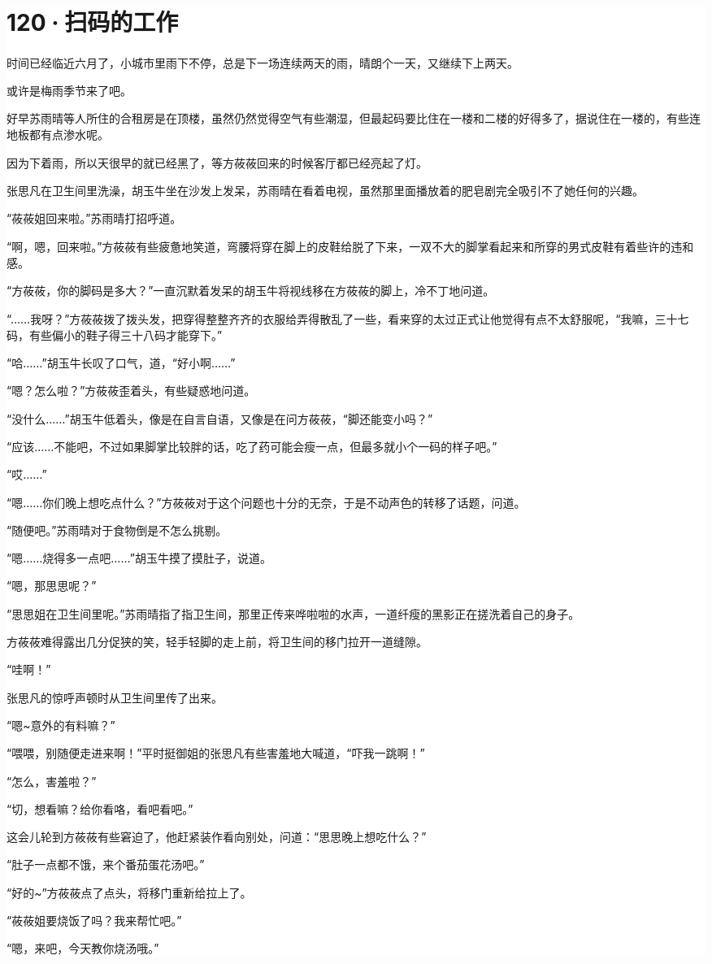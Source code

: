 # 120 · 扫码的工作

时间已经临近六月了，小城市里雨下不停，总是下一场连续两天的雨，晴朗个一天，又继续下上两天。

或许是梅雨季节来了吧。

好早苏雨晴等人所住的合租房是在顶楼，虽然仍然觉得空气有些潮湿，但最起码要比住在一楼和二楼的好得多了，据说住在一楼的，有些连地板都有点渗水呢。

因为下着雨，所以天很早的就已经黑了，等方莜莜回来的时候客厅都已经亮起了灯。

张思凡在卫生间里洗澡，胡玉牛坐在沙发上发呆，苏雨晴在看着电视，虽然那里面播放着的肥皂剧完全吸引不了她任何的兴趣。

“莜莜姐回来啦。”苏雨晴打招呼道。

“啊，嗯，回来啦。”方莜莜有些疲惫地笑道，弯腰将穿在脚上的皮鞋给脱了下来，一双不大的脚掌看起来和所穿的男式皮鞋有着些许的违和感。

“方莜莜，你的脚码是多大？”一直沉默着发呆的胡玉牛将视线移在方莜莜的脚上，冷不丁地问道。

“……我呀？”方莜莜拨了拨头发，把穿得整整齐齐的衣服给弄得散乱了一些，看来穿的太过正式让他觉得有点不太舒服呢，“我嘛，三十七码，有些偏小的鞋子得三十八码才能穿下。”

“哈……”胡玉牛长叹了口气，道，“好小啊……”

“嗯？怎么啦？”方莜莜歪着头，有些疑惑地问道。

“没什么……”胡玉牛低着头，像是在自言自语，又像是在问方莜莜，“脚还能变小吗？”

“应该……不能吧，不过如果脚掌比较胖的话，吃了药可能会瘦一点，但最多就小个一码的样子吧。”

“哎……”

“嗯……你们晚上想吃点什么？”方莜莜对于这个问题也十分的无奈，于是不动声色的转移了话题，问道。

“随便吧。”苏雨晴对于食物倒是不怎么挑剔。

“嗯……烧得多一点吧……”胡玉牛摸了摸肚子，说道。

“嗯，那思思呢？”

“思思姐在卫生间里呢。”苏雨晴指了指卫生间，那里正传来哗啦啦的水声，一道纤瘦的黑影正在搓洗着自己的身子。

方莜莜难得露出几分促狭的笑，轻手轻脚的走上前，将卫生间的移门拉开一道缝隙。

“哇啊！”

张思凡的惊呼声顿时从卫生间里传了出来。

“嗯~意外的有料嘛？”

“喂喂，别随便走进来啊！”平时挺御姐的张思凡有些害羞地大喊道，“吓我一跳啊！”

“怎么，害羞啦？”

“切，想看嘛？给你看咯，看吧看吧。”

这会儿轮到方莜莜有些窘迫了，他赶紧装作看向别处，问道：“思思晚上想吃什么？”

“肚子一点都不饿，来个番茄蛋花汤吧。”

“好的~”方莜莜点了点头，将移门重新给拉上了。

“莜莜姐要烧饭了吗？我来帮忙吧。”

“嗯，来吧，今天教你烧汤哦。”
